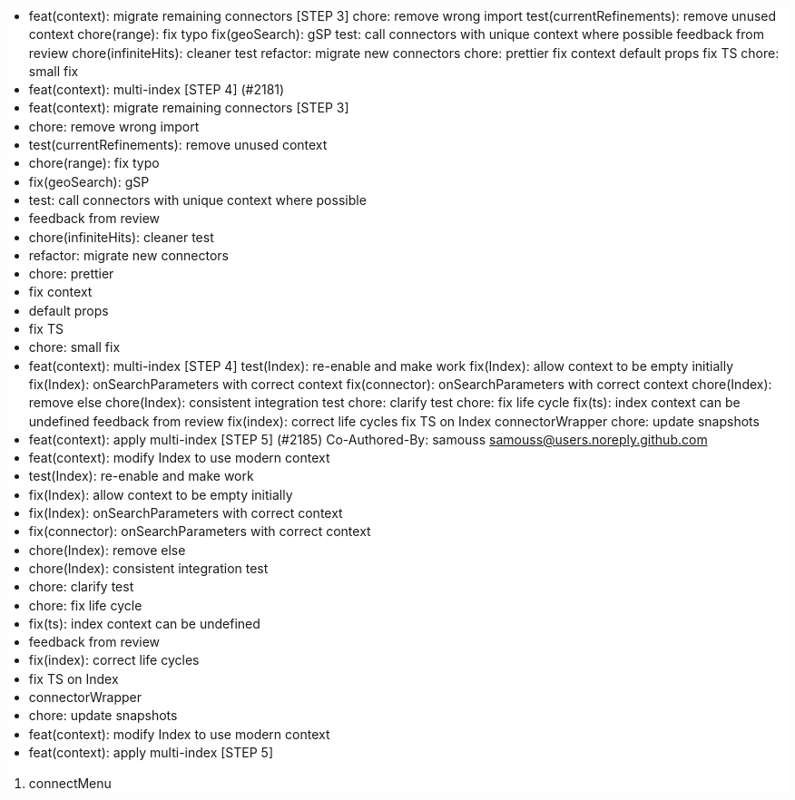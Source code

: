 * feat(context): migrate remaining connectors [STEP 3]
chore: remove wrong import
test(currentRefinements): remove unused context
chore(range): fix typo
fix(geoSearch): gSP
test: call connectors with unique context where possible
feedback from review
chore(infiniteHits): cleaner test
refactor: migrate new connectors
chore: prettier
fix context
default props
fix TS
chore: small fix
* feat(context): multi-index [STEP 4] (#2181)
* feat(context): migrate remaining connectors [STEP 3]
* chore: remove wrong import
* test(currentRefinements): remove unused context
* chore(range): fix typo
* fix(geoSearch): gSP
* test: call connectors with unique context where possible
* feedback from review
* chore(infiniteHits): cleaner test
* refactor: migrate new connectors
* chore: prettier
* fix context
* default props
* fix TS
* chore: small fix
* feat(context): multi-index [STEP 4]
test(Index): re-enable and make work
fix(Index): allow context to be empty initially
fix(Index): onSearchParameters with correct context
fix(connector): onSearchParameters with correct context
chore(Index): remove else
chore(Index): consistent integration test
chore: clarify test
chore: fix life cycle
fix(ts): index context can be undefined
feedback from review
fix(index): correct life cycles
fix TS on Index
connectorWrapper
chore: update snapshots
* feat(context): apply multi-index [STEP 5] (#2185)
Co-Authored-By: samouss <samouss@users.noreply.github.com>
* feat(context): modify Index to use modern context
* test(Index): re-enable and make work
* fix(Index): allow context to be empty initially
* fix(Index): onSearchParameters with correct context
* fix(connector): onSearchParameters with correct context
* chore(Index): remove else
* chore(Index): consistent integration test
* chore: clarify test
* chore: fix life cycle
* fix(ts): index context can be undefined
* feedback from review
* fix(index): correct life cycles
* fix TS on Index
* connectorWrapper
* chore: update snapshots
* feat(context): modify Index to use modern context
* feat(context): apply multi-index [STEP 5]
1. connectMenu